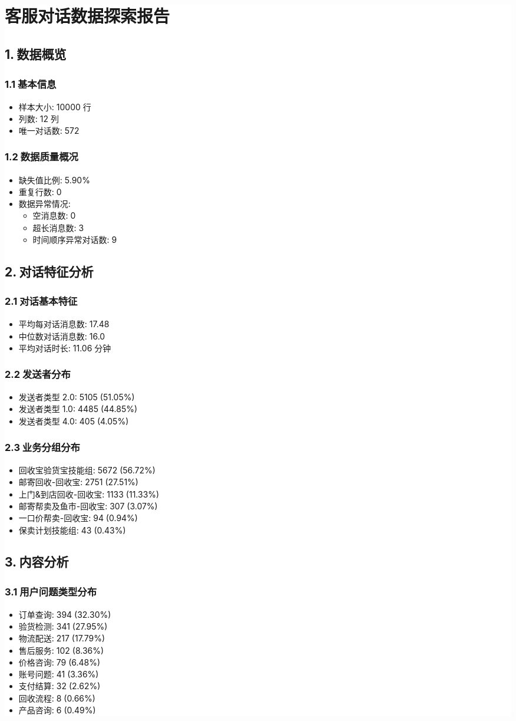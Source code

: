 # 客服对话数据探索报告

## 1. 数据概览

### 1.1 基本信息
- 样本大小: 10000 行
- 列数: 12 列
- 唯一对话数: 572

### 1.2 数据质量概况
- 缺失值比例: 5.90%
- 重复行数: 0
- 数据异常情况: 
  - 空消息数: 0
  - 超长消息数: 3
  - 时间顺序异常对话数: 9

## 2. 对话特征分析

### 2.1 对话基本特征
- 平均每对话消息数: 17.48
- 中位数对话消息数: 16.0
- 平均对话时长: 11.06 分钟

### 2.2 发送者分布
- 发送者类型 2.0: 5105 (51.05%)
- 发送者类型 1.0: 4485 (44.85%)
- 发送者类型 4.0: 405 (4.05%)

### 2.3 业务分组分布
- 回收宝验货宝技能组: 5672 (56.72%)
- 邮寄回收-回收宝: 2751 (27.51%)
- 上门&到店回收-回收宝: 1133 (11.33%)
- 邮寄帮卖及鱼市-回收宝: 307 (3.07%)
- 一口价帮卖-回收宝: 94 (0.94%)
- 保卖计划技能组: 43 (0.43%)

## 3. 内容分析

### 3.1 用户问题类型分布
- 订单查询: 394 (32.30%)
- 验货检测: 341 (27.95%)
- 物流配送: 217 (17.79%)
- 售后服务: 102 (8.36%)
- 价格咨询: 79 (6.48%)
- 账号问题: 41 (3.36%)
- 支付结算: 32 (2.62%)
- 回收流程: 8 (0.66%)
- 产品咨询: 6 (0.49%)
